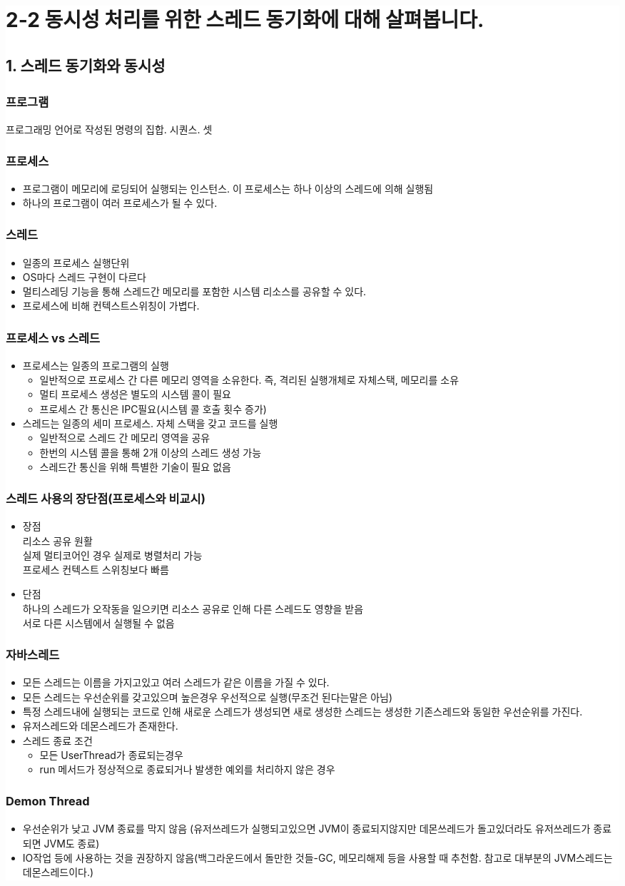 ﻿
# 2-2 동시성 처리를 위한 스레드 동기화에 대해 살펴봅니다.

## 1. 스레드 동기화와 동시성
### 프로그램
프로그래밍 언어로 작성된 명령의 집합. 시퀀스. 셋

### 프로세스
- 프로그램이 메모리에 로딩되어 실행되는 인스턴스. 이 프로세스는 하나 이상의 스레드에 의해 실행됨
- 하나의 프로그램이 여러 프로세스가 될 수 있다.

### 스레드
- 일종의 프로세스 실행단위
- OS마다 스레드 구현이 다르다
- 멀티스레딩 기능을 통해 스레드간 메모리를 포함한 시스템 리소스를 공유할 수 있다.
- 프로세스에 비해 컨텍스트스위칭이 가볍다.

### 프로세스 vs 스레드
- 프로세스는 일종의 프로그램의 실행
	- 일반적으로 프로세스 간 다른 메모리 영역을 소유한다. 즉, 격리된 실행개체로 자체스택, 메모리를 소유
	- 멀티 프로세스 생성은 별도의 시스템 콜이 필요
	- 프로세스 간 통신은 IPC필요(시스템 콜 호출 횟수 증가)
- 스레드는 일종의 세미 프로세스. 자체 스택을 갖고 코드를 실행
	- 일반적으로 스레드 간 메모리 영역을 공유
	- 한번의 시스템 콜을 통해 2개 이상의 스레드 생성 가능
	- 스레드간 통신을 위해 특별한 기술이 필요 없음

### 스레드 사용의 장단점(프로세스와 비교시)
- 장점  
리소스 공유 원활  
실제 멀티코어인 경우 실제로 병렬처리 가능  
프로세스 컨텍스트 스위칭보다 빠름

- 단점  
하나의 스레드가 오작동을 일으키면 리소스 공유로 인해 다른 스레드도 영향을 받음  
서로 다른 시스템에서 실행될 수 없음  

### 자바스레드
- 모든 스레드는 이름을 가지고있고 여러 스레드가 같은 이름을 가질 수 있다.
- 모든 스레드는 우선순위를 갖고있으며 높은경우 우선적으로 실행(무조건 된다는말은 아님)
- 특정 스레드내에 실행되는 코드로 인해 새로운 스레드가 생성되면 새로 생성한 스레드는 생성한 기존스레드와 동일한 우선순위를 가진다.
- 유저스레드와 데몬스레드가 존재한다.
- 스레드 종료 조건  
	- 모든 UserThread가 종료되는경우  
	- run 메서드가 정상적으로 종료되거나 발생한 예외를 처리하지 않은 경우


### Demon Thread
- 우선순위가 낮고 JVM 종료를 막지 않음
(유저쓰레드가 실행되고있으면 JVM이 종료되지않지만 데몬쓰레드가 돌고있더라도 유저쓰레드가 종료되면 JVM도 종료)
- IO작업 등에 사용하는 것을 권장하지 않음(백그라운드에서 돌만한 것들-GC, 메모리해제 등을 사용할 때 추천함. 참고로 대부분의 JVM스레드는 데몬스레드이다.)
